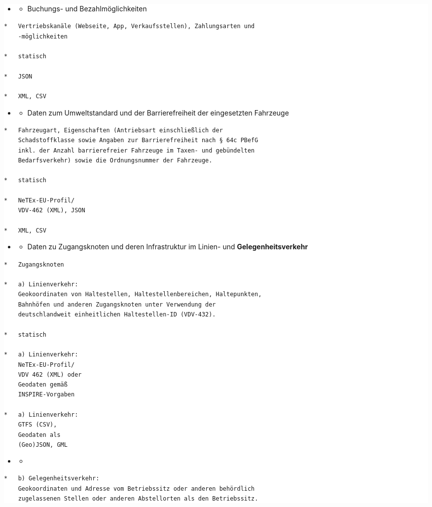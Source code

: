 *    *   Buchungs- und
        Bezahlmöglichkeiten

    *   Vertriebskanäle (Webseite, App, Verkaufsstellen), Zahlungsarten und
        -möglichkeiten

    *   statisch

    *   JSON

    *   XML, CSV


*    *   Daten zum Umweltstandard und der
        Barrierefreiheit der eingesetzten Fahrzeuge

    *   Fahrzeugart, Eigenschaften (Antriebsart einschließlich der
        Schadstoffklasse sowie Angaben zur Barrierefreiheit nach § 64c PBefG
        inkl. der Anzahl barrierefreier Fahrzeuge im Taxen- und gebündelten
        Bedarfsverkehr) sowie die Ordnungsnummer der Fahrzeuge.

    *   statisch

    *   NeTEx-EU-Profil/
        VDV-462 (XML), JSON

    *   XML, CSV


*    *   Daten zu
        Zugangsknoten
        und deren
        Infrastruktur im
        Linien- und
        **Gelegenheitsverkehr**

    *   Zugangsknoten

    *   a) Linienverkehr:
        Geokoordinaten von Haltestellen, Haltestellenbereichen, Haltepunkten,
        Bahnhöfen und anderen Zugangsknoten unter Verwendung der
        deutschlandweit einheitlichen Haltestellen-ID (VDV-432).

    *   statisch

    *   a) Linienverkehr:
        NeTEx-EU-Profil/
        VDV 462 (XML) oder
        Geodaten gemäß
        INSPIRE-Vorgaben

    *   a) Linienverkehr:
        GTFS (CSV),
        Geodaten als
        (Geo)JSON, GML


*    *
    *   b) Gelegenheitsverkehr:
        Geokoordinaten und Adresse vom Betriebssitz oder anderen behördlich
        zugelassenen Stellen oder anderen Abstellorten als den Betriebssitz.
